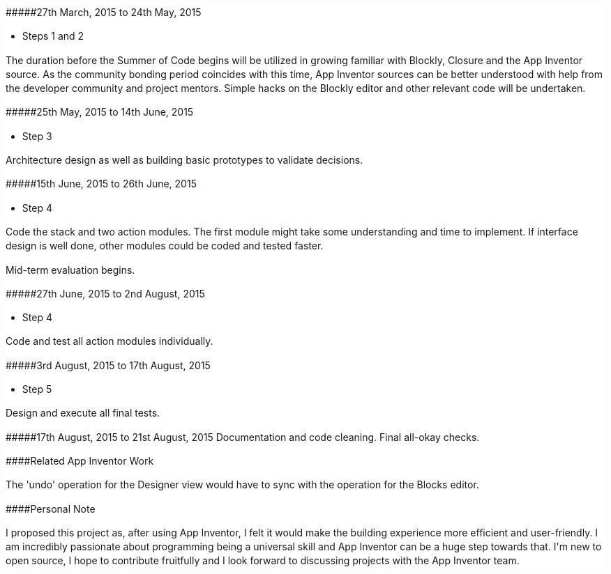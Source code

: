 #####27th March, 2015 to 24th May, 2015
- Steps 1 and 2

The duration before the Summer of Code begins will be utilized in growing familiar with Blockly, Closure and the App Inventor source. As the community bonding period coincides with this time, App Inventor sources can be better understood with help from the developer community and project mentors. Simple hacks on the Blockly editor and other relevant code will be undertaken.


#####25th May, 2015 to 14th June, 2015
- Step 3

Architecture design as well as building basic prototypes to validate decisions.


#####15th June, 2015 to 26th June, 2015
- Step 4

Code the stack and two action modules. The first module might take some understanding and time to implement. If interface design is well done, other modules could be coded and tested faster.

Mid-term evaluation begins.


#####27th June, 2015 to 2nd August, 2015
- Step 4

Code and test all action modules individually.


#####3rd August, 2015 to 17th August, 2015
- Step 5

Design and execute all final tests.


#####17th August, 2015 to 21st August, 2015
Documentation and code cleaning.
Final all-okay checks.

 

####Related App Inventor Work

The 'undo' operation for the Designer view would have to sync with the operation for the Blocks editor.

 

####Personal Note

I proposed this project as, after using App Inventor, I felt it would make the building experience more efficient and user-friendly. I am incredibly passionate about programming being a universal skill and App Inventor can be a huge step towards that. I'm new to open source, I hope to contribute fruitfully and I look forward to discussing projects with the App Inventor team.

 
